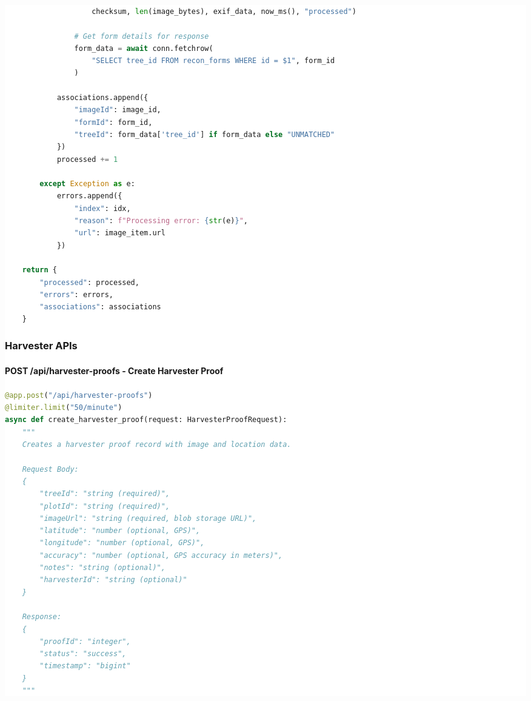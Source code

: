 ```python
                    checksum, len(image_bytes), exif_data, now_ms(), "processed")

                # Get form details for response
                form_data = await conn.fetchrow(
                    "SELECT tree_id FROM recon_forms WHERE id = $1", form_id
                )

            associations.append({
                "imageId": image_id,
                "formId": form_id,
                "treeId": form_data['tree_id'] if form_data else "UNMATCHED"
            })
            processed += 1

        except Exception as e:
            errors.append({
                "index": idx,
                "reason": f"Processing error: {str(e)}",
                "url": image_item.url
            })

    return {
        "processed": processed,
        "errors": errors,
        "associations": associations
    }
```

### **Harvester APIs**

#### **POST /api/harvester-proofs** - Create Harvester Proof
```python
@app.post("/api/harvester-proofs")
@limiter.limit("50/minute")
async def create_harvester_proof(request: HarvesterProofRequest):
    """
    Creates a harvester proof record with image and location data.

    Request Body:
    {
        "treeId": "string (required)",
        "plotId": "string (required)",
        "imageUrl": "string (required, blob storage URL)",
        "latitude": "number (optional, GPS)",
        "longitude": "number (optional, GPS)",
        "accuracy": "number (optional, GPS accuracy in meters)",
        "notes": "string (optional)",
        "harvesterId": "string (optional)"
    }

    Response:
    {
        "proofId": "integer",
        "status": "success",
        "timestamp": "bigint"
    }
    """
```
